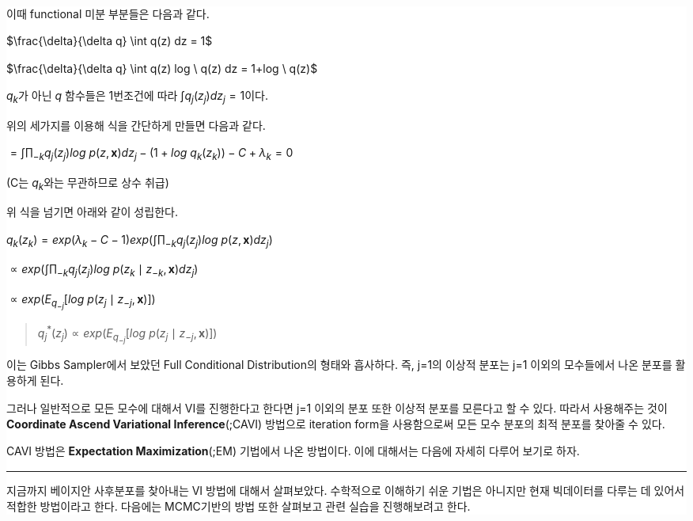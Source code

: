 

이때 functional 미분 부분들은 다음과 같다.  

$\frac{\delta}{\delta q} \int q(z) dz = 1$

$\frac{\delta}{\delta q} \int q(z) log \ q(z) dz = 1+log \ q(z)$

$q_k$가 아닌 $q$ 함수들은 1번조건에 따라 $\int q_j(z_j)dz_j = 1$이다.

위의 세가지를 이용해 식을 간단하게 만들면 다음과 같다.  



$=\int \prod_{-k}q_j(z_j)log \ p(z,\textbf{x}) dz_j - (1+log \ q_k(z_k))-C+\lambda_k =0$

(C는 $q_k$와는 무관하므로 상수 취급)

위 식을 넘기면 아래와 같이 성립한다. 

$q_k(z_k) = exp(\lambda_k-C-1)exp(\int \prod_{-k} q_j(z_j)log \ p(z,\textbf{x})dz_j)$

$\propto exp(\int \prod_{-k} q_j(z_j) log \ p(z_k\mid z_{-k},\textbf{x})dz_j)$

$\propto exp(E_{q_{-j}}[log \ p (z_j \mid z_{-j},\textbf{x})])$

>  $q_j^*(z_j) \propto exp(E_{q_{-j}}[log \ p(z_j\mid z_{-j},\textbf{x})])$

이는 Gibbs Sampler에서 보았던 Full Conditional Distribution의 형태와 흡사하다. 즉, j=1의 이상적 분포는 j=1 이외의 모수들에서 나온 분포를 활용하게 된다.  

그러나 일반적으로 모든 모수에 대해서 VI를 진행한다고 한다면 j=1 이외의 분포 또한 이상적 분포를 모른다고 할 수 있다. 따라서 사용해주는 것이 **Coordinate Ascend Variational Inference**(;CAVI) 방법으로 iteration form을 사용함으로써 모든 모수 분포의 최적 분포를 찾아줄 수 있다. 

CAVI 방법은 **Expectation Maximization**(;EM) 기법에서 나온 방법이다. 이에 대해서는 다음에 자세히 다루어 보기로 하자.  

***

지금까지 베이지안 사후분포를 찾아내는 VI 방법에 대해서 살펴보았다. 수학적으로 이해하기 쉬운 기법은 아니지만 현재 빅데이터를 다루는 데 있어서 적합한 방법이라고 한다. 다음에는 MCMC기반의 방법 또한 살펴보고 관련 실습을 진행해보려고 한다. 

